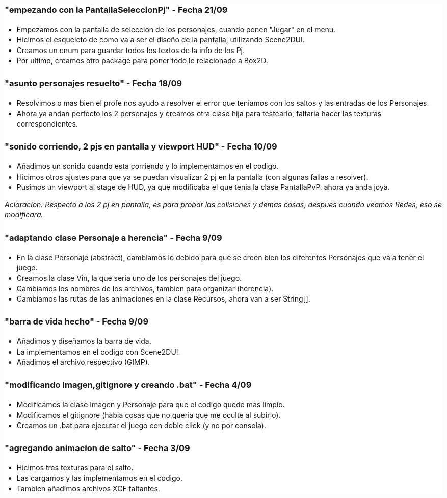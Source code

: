 ### "empezando con la PantallaSeleccionPj" - Fecha 21/09

- Empezamos con la pantalla de seleccion de los personajes, cuando ponen "Jugar" en el menu.
- Hicimos el esqueleto de como va a ser el diseño de la pantalla, utilizando Scene2DUI.
- Creamos un enum para guardar todos los textos de la info de los Pj.
- Por ultimo, creamos otro package para poner todo lo relacionado a Box2D.

### "asunto personajes resuelto" - Fecha 18/09

- Resolvimos o mas bien el profe nos ayudo a resolver el error que teniamos con los saltos y las entradas de los Personajes.
- Ahora ya andan perfecto los 2 personajes y creamos otra clase hija para testearlo, faltaria hacer las texturas correspondientes. 

### "sonido corriendo, 2 pjs en pantalla y viewport HUD" - Fecha 10/09

- Añadimos un sonido cuando esta corriendo y lo implementamos en el codigo.
- Hicimos otros ajustes para que ya se puedan visualizar 2 pj en la pantalla (con algunas fallas a resolver).
- Pusimos un viewport al stage de HUD, ya que modificaba el que tenia la clase PantallaPvP, ahora ya anda joya.

*Aclaracion: Respecto a los 2 pj en pantalla, es para probar las colisiones y demas cosas, despues cuando veamos Redes, eso se modificara.*

### "adaptando clase Personaje a herencia" - Fecha 9/09

- En la clase Personaje (abstract), cambiamos lo debido para que se creen bien los diferentes Personajes que va a tener el juego.
- Creamos la clase Vin, la que seria uno de los personajes del juego.
- Cambiamos los nombres de los archivos, tambien para organizar (herencia).
- Cambiamos las rutas de las animaciones en la clase Recursos, ahora van a ser String[].

### "barra de vida hecho" - Fecha 9/09

- Añadimos y diseñamos la barra de vida.
- La implementamos en el codigo con Scene2DUI. 
- Añadimos el archivo respectivo (GIMP).

### "modificando Imagen,gitignore y creando .bat" - Fecha 4/09

- Modificamos la clase Imagen y Personaje para que el codigo quede mas limpio.
- Modificamos el gitignore (habia cosas que no queria que me oculte al subirlo).
- Creamos un .bat para ejecutar el juego con doble click (y no por consola).

### "agregando animacion de salto" - Fecha 3/09

- Hicimos tres texturas para el salto.
- Las cargamos y las implementamos en el codigo.
- Tambien añadimos archivos XCF faltantes.

